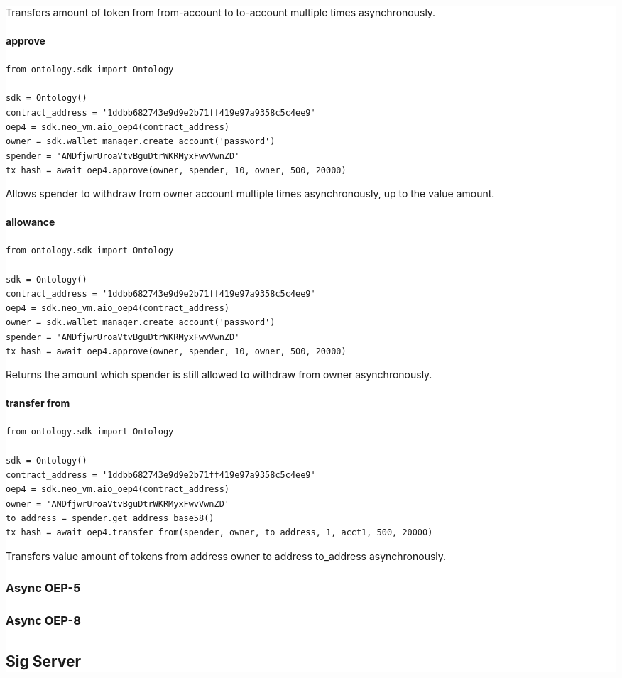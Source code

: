 Transfers amount of token from from-account to to-account multiple times asynchronously.

#### approve <a id="approve"></a>

```text
from ontology.sdk import Ontology

sdk = Ontology()
contract_address = '1ddbb682743e9d9e2b71ff419e97a9358c5c4ee9'
oep4 = sdk.neo_vm.aio_oep4(contract_address)
owner = sdk.wallet_manager.create_account('password')
spender = 'ANDfjwrUroaVtvBguDtrWKRMyxFwvVwnZD'
tx_hash = await oep4.approve(owner, spender, 10, owner, 500, 20000)
```

Allows spender to withdraw from owner account multiple times asynchronously, up to the value amount.

#### allowance <a id="allowance"></a>

```text
from ontology.sdk import Ontology

sdk = Ontology()
contract_address = '1ddbb682743e9d9e2b71ff419e97a9358c5c4ee9'
oep4 = sdk.neo_vm.aio_oep4(contract_address)
owner = sdk.wallet_manager.create_account('password')
spender = 'ANDfjwrUroaVtvBguDtrWKRMyxFwvVwnZD'
tx_hash = await oep4.approve(owner, spender, 10, owner, 500, 20000)
```

Returns the amount which spender is still allowed to withdraw from owner asynchronously.

#### transfer from <a id="transfer-from"></a>

```text
from ontology.sdk import Ontology

sdk = Ontology()
contract_address = '1ddbb682743e9d9e2b71ff419e97a9358c5c4ee9'
oep4 = sdk.neo_vm.aio_oep4(contract_address)
owner = 'ANDfjwrUroaVtvBguDtrWKRMyxFwvVwnZD'
to_address = spender.get_address_base58()
tx_hash = await oep4.transfer_from(spender, owner, to_address, 1, acct1, 500, 20000)
```

Transfers value amount of tokens from address owner to address to\_address asynchronously.

### Async OEP-5 <a id="async-oep-5"></a>

### Async OEP-8 <a id="async-oep-8"></a>

## Sig Server <a id="sig-server"></a>
